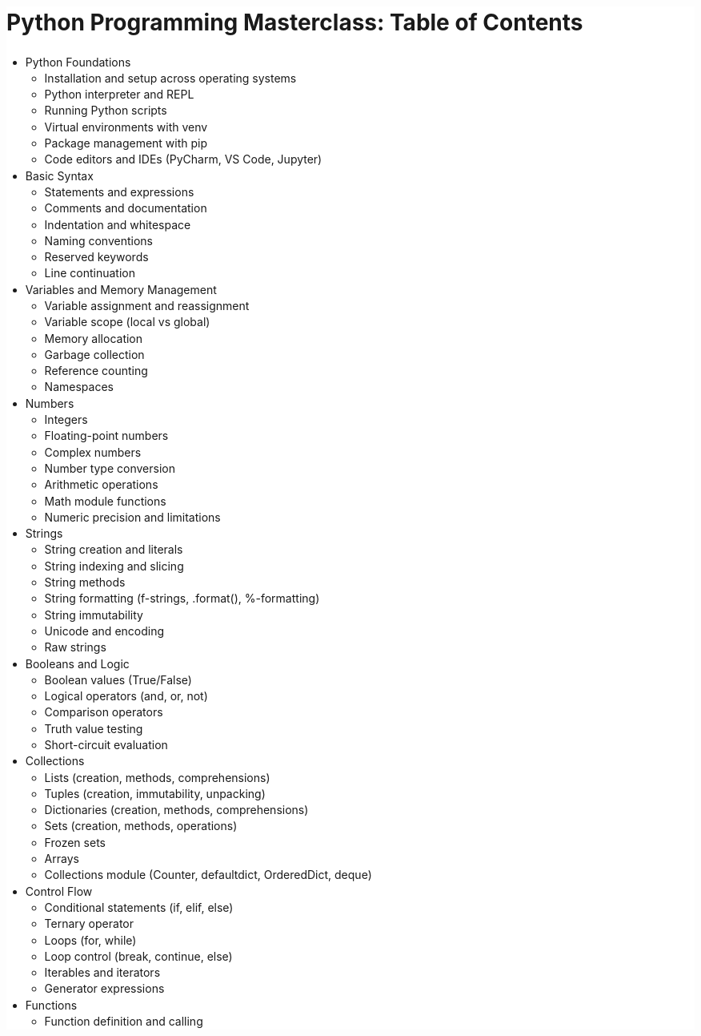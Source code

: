 # Python Programming Masterclass: Table of Contents

-   Python Foundations
    -   Installation and setup across operating systems
    -   Python interpreter and REPL
    -   Running Python scripts
    -   Virtual environments with venv
    -   Package management with pip
    -   Code editors and IDEs (PyCharm, VS Code, Jupyter)
-   Basic Syntax
    -   Statements and expressions
    -   Comments and documentation
    -   Indentation and whitespace
    -   Naming conventions
    -   Reserved keywords
    -   Line continuation
-   Variables and Memory Management
    -   Variable assignment and reassignment
    -   Variable scope (local vs global)
    -   Memory allocation
    -   Garbage collection
    -   Reference counting
    -   Namespaces
-   Numbers
    -   Integers
    -   Floating-point numbers
    -   Complex numbers
    -   Number type conversion
    -   Arithmetic operations
    -   Math module functions
    -   Numeric precision and limitations
-   Strings
    -   String creation and literals
    -   String indexing and slicing
    -   String methods
    -   String formatting (f-strings, .format(), %-formatting)
    -   String immutability
    -   Unicode and encoding
    -   Raw strings
-   Booleans and Logic
    -   Boolean values (True/False)
    -   Logical operators (and, or, not)
    -   Comparison operators
    -   Truth value testing
    -   Short-circuit evaluation
-   Collections
    -   Lists (creation, methods, comprehensions)
    -   Tuples (creation, immutability, unpacking)
    -   Dictionaries (creation, methods, comprehensions)
    -   Sets (creation, methods, operations)
    -   Frozen sets
    -   Arrays
    -   Collections module (Counter, defaultdict, OrderedDict, deque)
-   Control Flow
    -   Conditional statements (if, elif, else)
    -   Ternary operator
    -   Loops (for, while)
    -   Loop control (break, continue, else)
    -   Iterables and iterators
    -   Generator expressions
-   Functions
    -   Function definition and calling